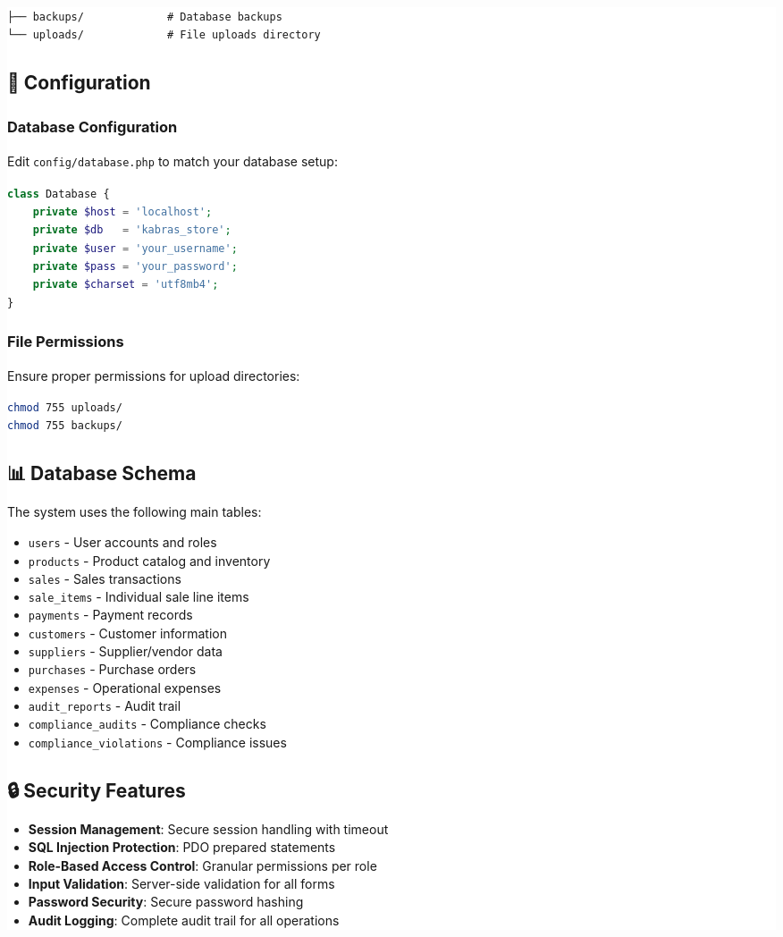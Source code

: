 ```
├── backups/             # Database backups
└── uploads/             # File uploads directory
```

## 🔧 Configuration

### Database Configuration
Edit `config/database.php` to match your database setup:
```php
class Database {
    private $host = 'localhost';
    private $db   = 'kabras_store';
    private $user = 'your_username';
    private $pass = 'your_password';
    private $charset = 'utf8mb4';
}
```

### File Permissions
Ensure proper permissions for upload directories:
```bash
chmod 755 uploads/
chmod 755 backups/
```

## 📊 Database Schema

The system uses the following main tables:
- `users` - User accounts and roles
- `products` - Product catalog and inventory
- `sales` - Sales transactions
- `sale_items` - Individual sale line items
- `payments` - Payment records
- `customers` - Customer information
- `suppliers` - Supplier/vendor data
- `purchases` - Purchase orders
- `expenses` - Operational expenses
- `audit_reports` - Audit trail
- `compliance_audits` - Compliance checks
- `compliance_violations` - Compliance issues

## 🔒 Security Features

- **Session Management**: Secure session handling with timeout
- **SQL Injection Protection**: PDO prepared statements
- **Role-Based Access Control**: Granular permissions per role
- **Input Validation**: Server-side validation for all forms
- **Password Security**: Secure password hashing
- **Audit Logging**: Complete audit trail for all operations
